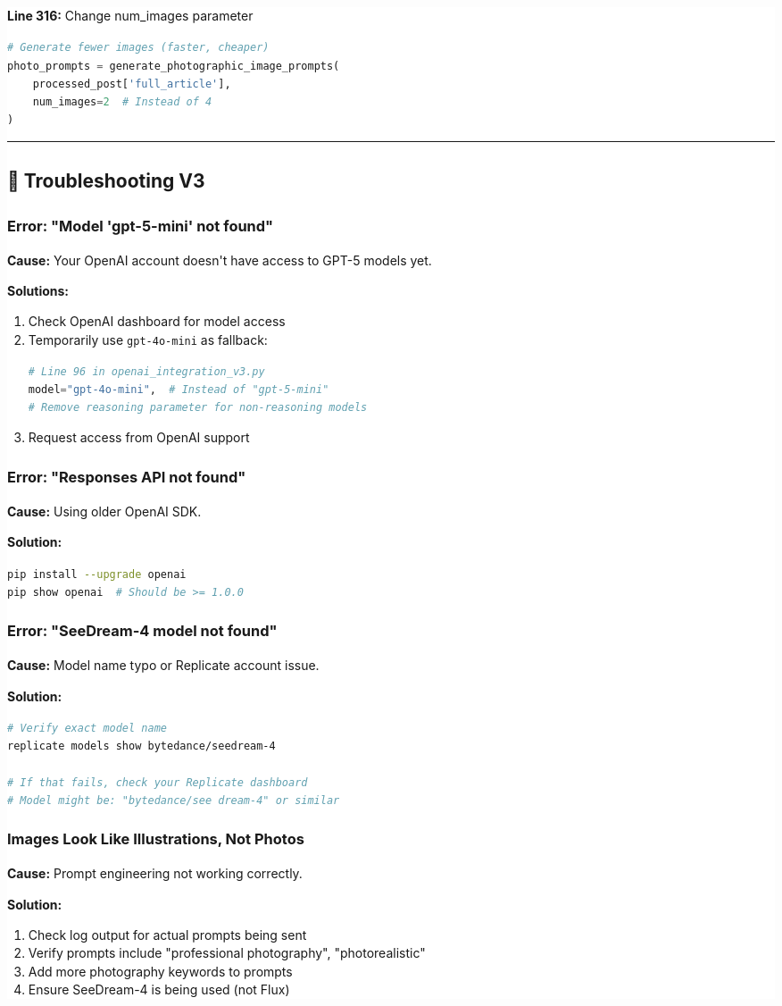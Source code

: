 **Line 316:** Change num_images parameter
```python
# Generate fewer images (faster, cheaper)
photo_prompts = generate_photographic_image_prompts(
    processed_post['full_article'],
    num_images=2  # Instead of 4
)
```

---

## 🐛 Troubleshooting V3

### Error: "Model 'gpt-5-mini' not found"

**Cause:** Your OpenAI account doesn't have access to GPT-5 models yet.

**Solutions:**
1. Check OpenAI dashboard for model access
2. Temporarily use `gpt-4o-mini` as fallback:
   ```python
   # Line 96 in openai_integration_v3.py
   model="gpt-4o-mini",  # Instead of "gpt-5-mini"
   # Remove reasoning parameter for non-reasoning models
   ```
3. Request access from OpenAI support

### Error: "Responses API not found"

**Cause:** Using older OpenAI SDK.

**Solution:**
```bash
pip install --upgrade openai
pip show openai  # Should be >= 1.0.0
```

### Error: "SeeDream-4 model not found"

**Cause:** Model name typo or Replicate account issue.

**Solution:**
```bash
# Verify exact model name
replicate models show bytedance/seedream-4

# If that fails, check your Replicate dashboard
# Model might be: "bytedance/see dream-4" or similar
```

### Images Look Like Illustrations, Not Photos

**Cause:** Prompt engineering not working correctly.

**Solution:**
1. Check log output for actual prompts being sent
2. Verify prompts include "professional photography", "photorealistic"
3. Add more photography keywords to prompts
4. Ensure SeeDream-4 is being used (not Flux)
